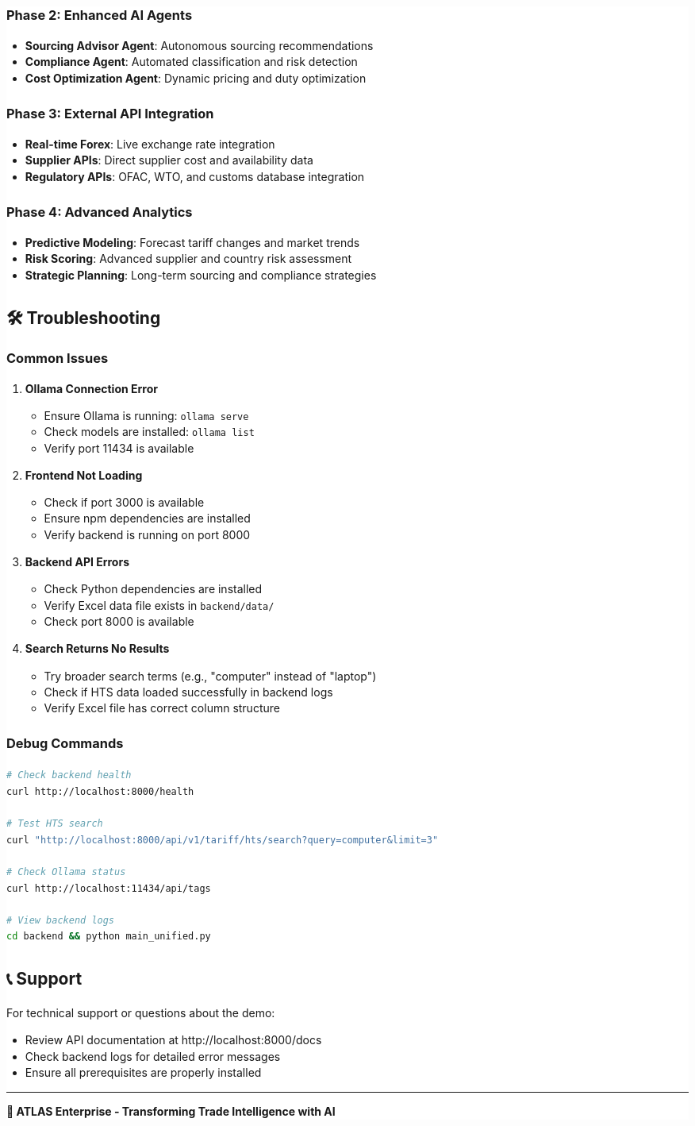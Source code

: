 ### Phase 2: Enhanced AI Agents
- **Sourcing Advisor Agent**: Autonomous sourcing recommendations
- **Compliance Agent**: Automated classification and risk detection
- **Cost Optimization Agent**: Dynamic pricing and duty optimization

### Phase 3: External API Integration
- **Real-time Forex**: Live exchange rate integration
- **Supplier APIs**: Direct supplier cost and availability data
- **Regulatory APIs**: OFAC, WTO, and customs database integration

### Phase 4: Advanced Analytics
- **Predictive Modeling**: Forecast tariff changes and market trends
- **Risk Scoring**: Advanced supplier and country risk assessment
- **Strategic Planning**: Long-term sourcing and compliance strategies

## 🛠️ Troubleshooting

### Common Issues

1. **Ollama Connection Error**
   - Ensure Ollama is running: `ollama serve`
   - Check models are installed: `ollama list`
   - Verify port 11434 is available

2. **Frontend Not Loading**
   - Check if port 3000 is available
   - Ensure npm dependencies are installed
   - Verify backend is running on port 8000

3. **Backend API Errors**
   - Check Python dependencies are installed
   - Verify Excel data file exists in `backend/data/`
   - Check port 8000 is available

4. **Search Returns No Results**
   - Try broader search terms (e.g., "computer" instead of "laptop")
   - Check if HTS data loaded successfully in backend logs
   - Verify Excel file has correct column structure

### Debug Commands

```bash
# Check backend health
curl http://localhost:8000/health

# Test HTS search
curl "http://localhost:8000/api/v1/tariff/hts/search?query=computer&limit=3"

# Check Ollama status
curl http://localhost:11434/api/tags

# View backend logs
cd backend && python main_unified.py
```

## 📞 Support

For technical support or questions about the demo:
- Review API documentation at http://localhost:8000/docs
- Check backend logs for detailed error messages
- Ensure all prerequisites are properly installed

---

**🌟 ATLAS Enterprise - Transforming Trade Intelligence with AI** 
